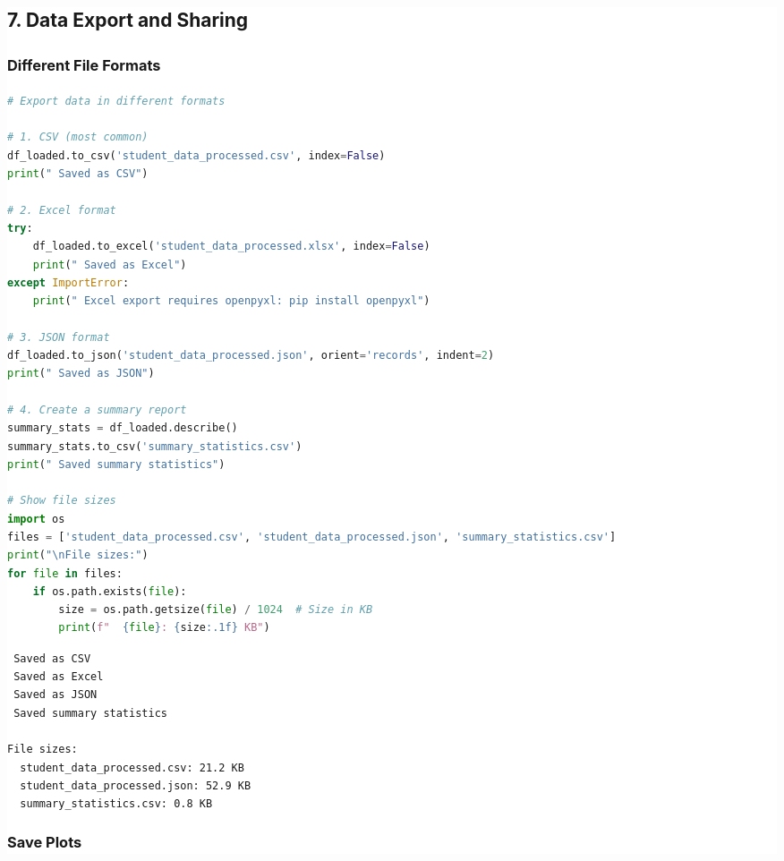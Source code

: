 

## 7. Data Export and Sharing

### Different File Formats


```python
# Export data in different formats

# 1. CSV (most common)
df_loaded.to_csv('student_data_processed.csv', index=False)
print(" Saved as CSV")

# 2. Excel format
try:
    df_loaded.to_excel('student_data_processed.xlsx', index=False)
    print(" Saved as Excel")
except ImportError:
    print(" Excel export requires openpyxl: pip install openpyxl")

# 3. JSON format
df_loaded.to_json('student_data_processed.json', orient='records', indent=2)
print(" Saved as JSON")

# 4. Create a summary report
summary_stats = df_loaded.describe()
summary_stats.to_csv('summary_statistics.csv')
print(" Saved summary statistics")

# Show file sizes
import os
files = ['student_data_processed.csv', 'student_data_processed.json', 'summary_statistics.csv']
print("\nFile sizes:")
for file in files:
    if os.path.exists(file):
        size = os.path.getsize(file) / 1024  # Size in KB
        print(f"  {file}: {size:.1f} KB")
```

     Saved as CSV
     Saved as Excel
     Saved as JSON
     Saved summary statistics
    
    File sizes:
      student_data_processed.csv: 21.2 KB
      student_data_processed.json: 52.9 KB
      summary_statistics.csv: 0.8 KB


### Save Plots
